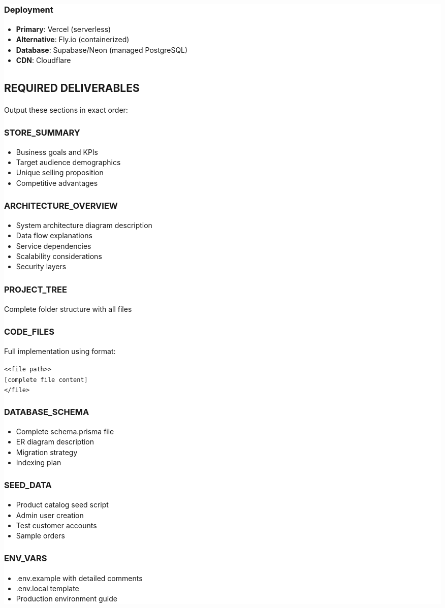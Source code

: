 ### Deployment
- **Primary**: Vercel (serverless)
- **Alternative**: Fly.io (containerized)
- **Database**: Supabase/Neon (managed PostgreSQL)
- **CDN**: Cloudflare

## REQUIRED DELIVERABLES

Output these sections in exact order:

### STORE_SUMMARY
- Business goals and KPIs
- Target audience demographics
- Unique selling proposition
- Competitive advantages

### ARCHITECTURE_OVERVIEW
- System architecture diagram description
- Data flow explanations
- Service dependencies
- Scalability considerations
- Security layers

### PROJECT_TREE
Complete folder structure with all files

### CODE_FILES
Full implementation using format:
```
<<file path>>
[complete file content]
</file>
```

### DATABASE_SCHEMA
- Complete schema.prisma file
- ER diagram description
- Migration strategy
- Indexing plan

### SEED_DATA
- Product catalog seed script
- Admin user creation
- Test customer accounts
- Sample orders

### ENV_VARS
- .env.example with detailed comments
- .env.local template
- Production environment guide
